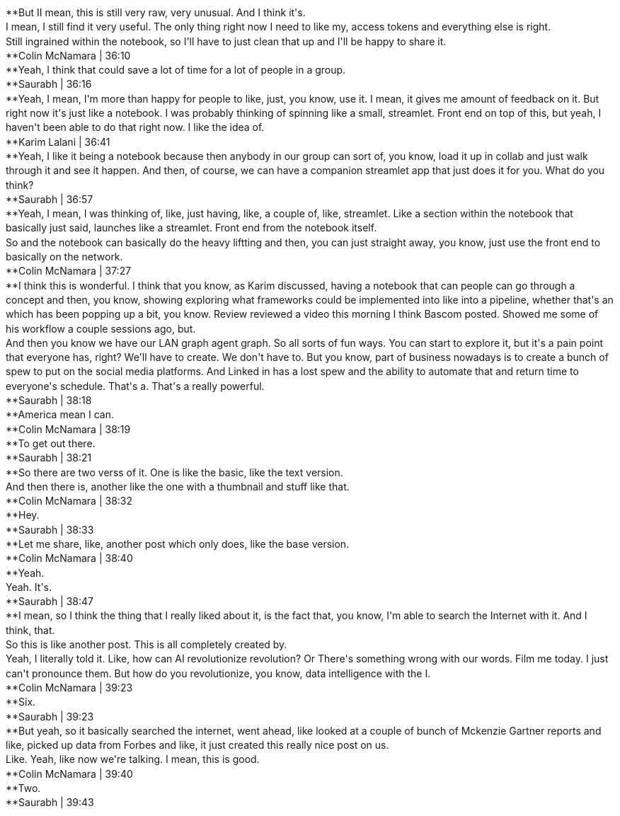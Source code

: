 **But II mean, this is still very raw, very unusual. And I think it's.  
I mean, I still find it very useful. The only thing right now I need to like my, access tokens and everything else is right.  
Still ingrained within the notebook, so I'll have to just clean that up and I'll be happy to share it.  
**Colin McNamara | 36:10  
**Yeah, I think that could save a lot of time for a lot of people in a group.  
**Saurabh | 36:16  
**Yeah, I mean, I'm more than happy for people to like, just, you know, use it. I mean, it gives me amount of feedback on it. But right now it's just like a notebook. I was probably thinking of spinning like a small, streamlet. Front end on top of this, but yeah, I haven't been able to do that right now. I like the idea of.  
**Karim Lalani | 36:41  
**Yeah, I like it being a notebook because then anybody in our group can sort of, you know, load it up in collab and just walk through it and see it happen. And then, of course, we can have a companion streamlet app that just does it for you. What do you think?  
**Saurabh | 36:57  
**Yeah, I mean, I was thinking of, like, just having, like, a couple of, like, streamlet. Like a section within the notebook that basically just said, launches like a streamlet. Front end from the notebook itself.  
So and the notebook can basically do the heavy liftting and then, you can just straight away, you know, just use the front end to basically on the network.  
**Colin McNamara | 37:27  
**I think this is wonderful. I think that you know, as Karim discussed, having a notebook that can people can go through a concept and then, you know, showing exploring what frameworks could be implemented into like into a pipeline, whether that's an which has been popping up a bit, you know. Review reviewed a video this morning I think Bascom posted. Showed me some of his workflow a couple sessions ago, but.  
And then you know we have our LAN graph agent graph. So all sorts of fun ways. You can start to explore it, but it's a pain point that everyone has, right? We'll have to create. We don't have to. But you know, part of business nowadays is to create a bunch of spew to put on the social media platforms. And Linked in has a lost spew and the ability to automate that and return time to everyone's schedule. That's a. That's a really powerful.  
**Saurabh | 38:18  
**America mean I can.  
**Colin McNamara | 38:19  
**To get out there.  
**Saurabh | 38:21  
**So there are two verss of it. One is like the basic, like the text version.  
And then there is, another like the one with a thumbnail and stuff like that.  
**Colin McNamara | 38:32  
**Hey.  
**Saurabh | 38:33  
**Let me share, like, another post which only does, like the base version.  
**Colin McNamara | 38:40  
**Yeah.  
Yeah. It's.  
**Saurabh | 38:47  
**I mean, so I think the thing that I really liked about it, is the fact that, you know, I'm able to search the Internet with it. And I think, that.  
So this is like another post. This is all completely created by.  
Yeah, I literally told it. Like, how can AI revolutionize revolution? Or There's something wrong with our words. Film me today. I just can't pronounce them. But how do you revolutionize, you know, data intelligence with the I.  
**Colin McNamara | 39:23  
**Six.  
**Saurabh | 39:23  
**But yeah, so it basically searched the internet, went ahead, like looked at a couple of bunch of Mckenzie Gartner reports and like, picked up data from Forbes and like, it just created this really nice post on us.  
Like. Yeah, like now we're talking. I mean, this is good.  
**Colin McNamara | 39:40  
**Two.  
**Saurabh | 39:43  